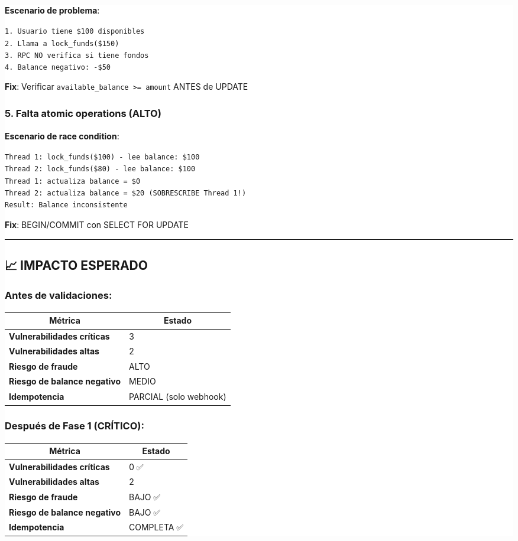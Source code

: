 **Escenario de problema**:
```
1. Usuario tiene $100 disponibles
2. Llama a lock_funds($150)
3. RPC NO verifica si tiene fondos
4. Balance negativo: -$50
```

**Fix**: Verificar `available_balance >= amount` ANTES de UPDATE

### 5. **Falta atomic operations** (ALTO)

**Escenario de race condition**:
```
Thread 1: lock_funds($100) - lee balance: $100
Thread 2: lock_funds($80) - lee balance: $100
Thread 1: actualiza balance = $0
Thread 2: actualiza balance = $20 (SOBRESCRIBE Thread 1!)
Result: Balance inconsistente
```

**Fix**: BEGIN/COMMIT con SELECT FOR UPDATE

---

## 📈 IMPACTO ESPERADO

### Antes de validaciones:

| Métrica | Estado |
|---------|--------|
| **Vulnerabilidades críticas** | 3 |
| **Vulnerabilidades altas** | 2 |
| **Riesgo de fraude** | ALTO |
| **Riesgo de balance negativo** | MEDIO |
| **Idempotencia** | PARCIAL (solo webhook) |

### Después de Fase 1 (CRÍTICO):

| Métrica | Estado |
|---------|--------|
| **Vulnerabilidades críticas** | 0 ✅ |
| **Vulnerabilidades altas** | 2 |
| **Riesgo de fraude** | BAJO ✅ |
| **Riesgo de balance negativo** | BAJO ✅ |
| **Idempotencia** | COMPLETA ✅ |
